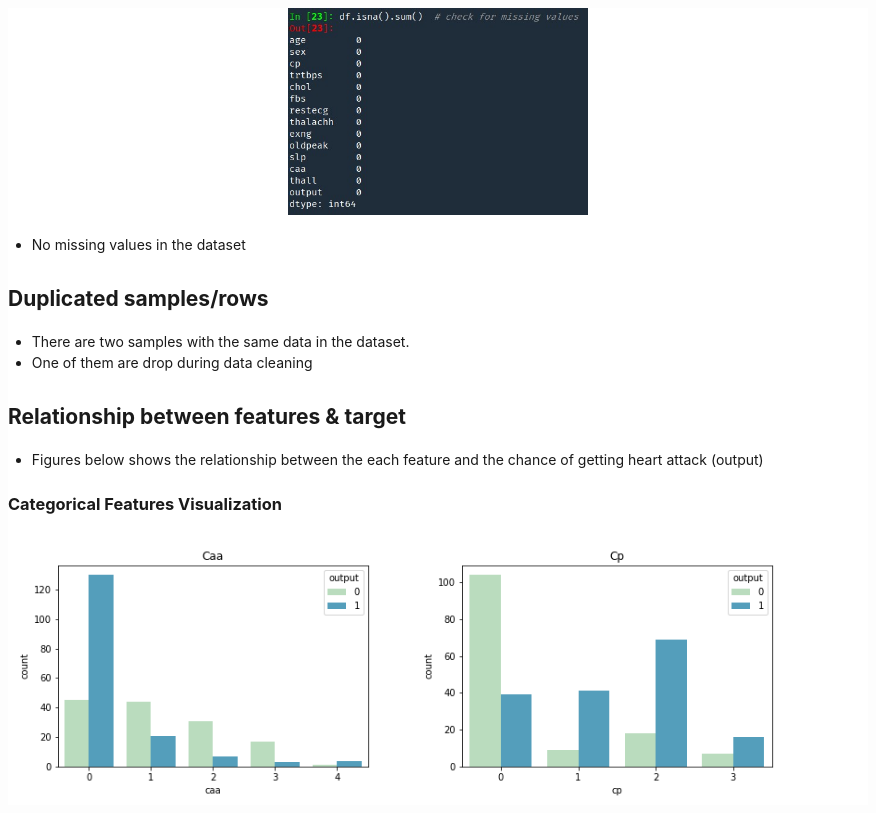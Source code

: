 <center><img src="../Heart Attack/static/missing-values-in-dataframe.jpg" width=300></center>

- No missing values in the dataset

## Duplicated samples/rows
- There are two samples with the same data in the dataset.
- One of them are drop during data cleaning

## Relationship between features & target
- Figures below shows the relationship between the each feature and the chance of getting heart attack (output)
### Categorical Features Visualization
<img src="../Heart Attack/static/count-caa-output.png" width=400>
<img src="../Heart Attack/static/count-cp-output.png" width=400>
